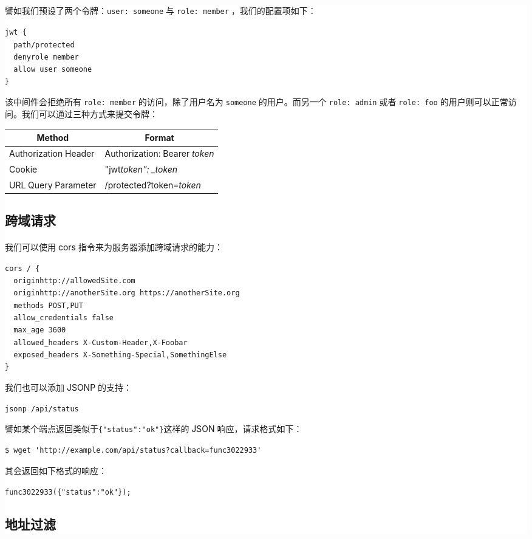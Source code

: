 譬如我们预设了两个令牌：`user: someone` 与 `role: member` ，我们的配置项如下：

```
jwt {
  path/protected
  denyrole member
  allow user someone
}
```

该中间件会拒绝所有 `role: member` 的访问，除了用户名为 `someone` 的用户。而另一个 `role: admin` 或者 `role: foo` 的用户则可以正常访问。我们可以通过三种方式来提交令牌：

| Method               | Format                        |
| -------------------- | ----------------------------- |
| Authorization Header | Authorization: Bearer _token_ |
| Cookie               | "jwt*token": \_token*         |
| URL Query Parameter  | /protected?token=_token_      |

## 跨域请求

我们可以使用 cors 指令来为服务器添加跨域请求的能力：

```
cors / {
  originhttp://allowedSite.com
  originhttp://anotherSite.org https://anotherSite.org
  methods POST,PUT
  allow_credentials false
  max_age 3600
  allowed_headers X-Custom-Header,X-Foobar
  exposed_headers X-Something-Special,SomethingElse
}
```

我们也可以添加 JSONP 的支持：

```
jsonp /api/status
```

譬如某个端点返回类似于`{"status":"ok"}`这样的 JSON 响应，请求格式如下：

```
$ wget 'http://example.com/api/status?callback=func3022933'
```

其会返回如下格式的响应：

```
func3022933({"status":"ok"});
```

## 地址过滤
